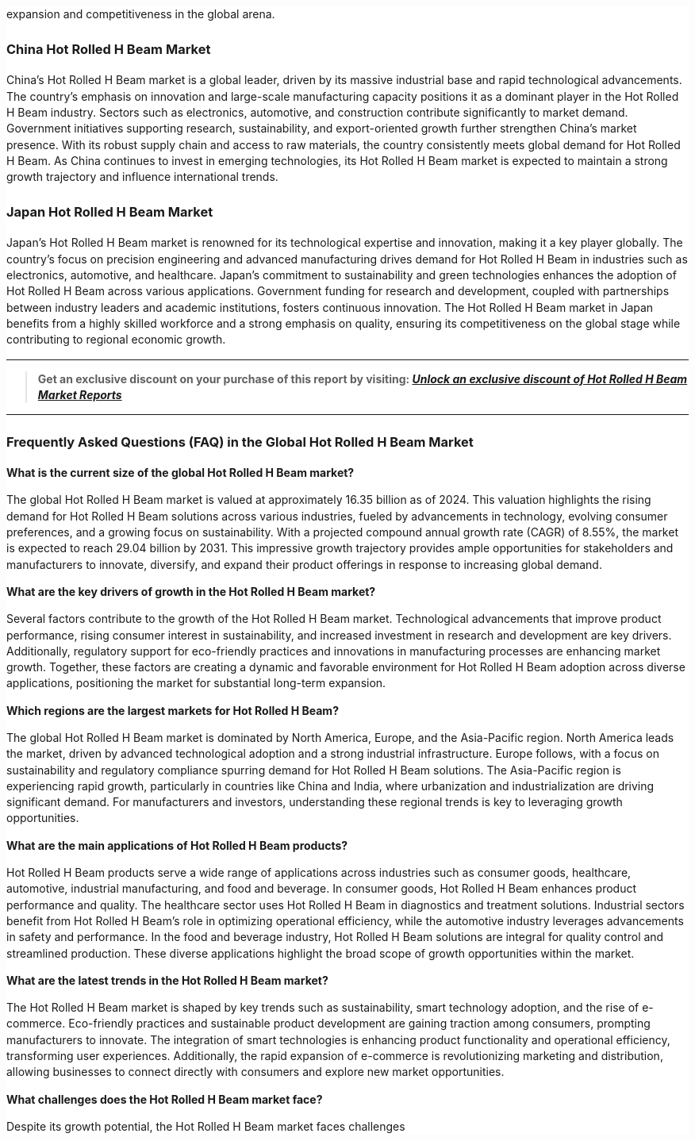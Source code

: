 expansion and competitiveness in the global arena.</p><h3>China Hot Rolled H Beam Market</h3><p>China&rsquo;s Hot Rolled H Beam market is a global leader, driven by its massive industrial base and rapid technological advancements. The country&rsquo;s emphasis on innovation and large-scale manufacturing capacity positions it as a dominant player in the Hot Rolled H Beam industry. Sectors such as electronics, automotive, and construction contribute significantly to market demand. Government initiatives supporting research, sustainability, and export-oriented growth further strengthen China&rsquo;s market presence. With its robust supply chain and access to raw materials, the country consistently meets global demand for Hot Rolled H Beam. As China continues to invest in emerging technologies, its Hot Rolled H Beam market is expected to maintain a strong growth trajectory and influence international trends.</p><h3>Japan Hot Rolled H Beam Market</h3><p>Japan&rsquo;s Hot Rolled H Beam market is renowned for its technological expertise and innovation, making it a key player globally. The country&rsquo;s focus on precision engineering and advanced manufacturing drives demand for Hot Rolled H Beam in industries such as electronics, automotive, and healthcare. Japan&rsquo;s commitment to sustainability and green technologies enhances the adoption of Hot Rolled H Beam across various applications. Government funding for research and development, coupled with partnerships between industry leaders and academic institutions, fosters continuous innovation. The Hot Rolled H Beam market in Japan benefits from a highly skilled workforce and a strong emphasis on quality, ensuring its competitiveness on the global stage while contributing to regional economic growth.</p><hr /><blockquote><p><strong>Get an exclusive discount on your purchase of this report by visiting: <em><a href="://marketresearchpulse.com/ask-for-discount/33446?utm_source=Github&amp;utm_medium=0111">Unlock an exclusive discount of Hot Rolled H Beam Market Reports</a></em>&nbsp;</strong></p></blockquote><hr /><h3>Frequently Asked Questions (FAQ) in the Global Hot Rolled H Beam Market</h3><p><strong>What is the current size of the global Hot Rolled H Beam market?</strong></p><p>The global Hot Rolled H Beam market is valued at approximately 16.35 billion as of 2024. This valuation highlights the rising demand for Hot Rolled H Beam solutions across various industries, fueled by advancements in technology, evolving consumer preferences, and a growing focus on sustainability. With a projected compound annual growth rate (CAGR) of 8.55%, the market is expected to reach 29.04 billion by 2031. This impressive growth trajectory provides ample opportunities for stakeholders and manufacturers to innovate, diversify, and expand their product offerings in response to increasing global demand.</p><p><strong>What are the key drivers of growth in the Hot Rolled H Beam market?</strong></p><p>Several factors contribute to the growth of the Hot Rolled H Beam market. Technological advancements that improve product performance, rising consumer interest in sustainability, and increased investment in research and development are key drivers. Additionally, regulatory support for eco-friendly practices and innovations in manufacturing processes are enhancing market growth. Together, these factors are creating a dynamic and favorable environment for Hot Rolled H Beam adoption across diverse applications, positioning the market for substantial long-term expansion.</p><p><strong>Which regions are the largest markets for Hot Rolled H Beam?</strong></p><p>The global Hot Rolled H Beam market is dominated by North America, Europe, and the Asia-Pacific region. North America leads the market, driven by advanced technological adoption and a strong industrial infrastructure. Europe follows, with a focus on sustainability and regulatory compliance spurring demand for Hot Rolled H Beam solutions. The Asia-Pacific region is experiencing rapid growth, particularly in countries like China and India, where urbanization and industrialization are driving significant demand. For manufacturers and investors, understanding these regional trends is key to leveraging growth opportunities.</p><p><strong>What are the main applications of Hot Rolled H Beam products?</strong></p><p>Hot Rolled H Beam products serve a wide range of applications across industries such as consumer goods, healthcare, automotive, industrial manufacturing, and food and beverage. In consumer goods, Hot Rolled H Beam enhances product performance and quality. The healthcare sector uses Hot Rolled H Beam in diagnostics and treatment solutions. Industrial sectors benefit from Hot Rolled H Beam&rsquo;s role in optimizing operational efficiency, while the automotive industry leverages advancements in safety and performance. In the food and beverage industry, Hot Rolled H Beam solutions are integral for quality control and streamlined production. These diverse applications highlight the broad scope of growth opportunities within the market.</p><p><strong>What are the latest trends in the Hot Rolled H Beam market?</strong></p><p>The Hot Rolled H Beam market is shaped by key trends such as sustainability, smart technology adoption, and the rise of e-commerce. Eco-friendly practices and sustainable product development are gaining traction among consumers, prompting manufacturers to innovate. The integration of smart technologies is enhancing product functionality and operational efficiency, transforming user experiences. Additionally, the rapid expansion of e-commerce is revolutionizing marketing and distribution, allowing businesses to connect directly with consumers and explore new market opportunities.</p><p><strong>What challenges does the Hot Rolled H Beam market face?</strong></p><p>Despite its growth potential, the Hot Rolled H Beam market faces challenges